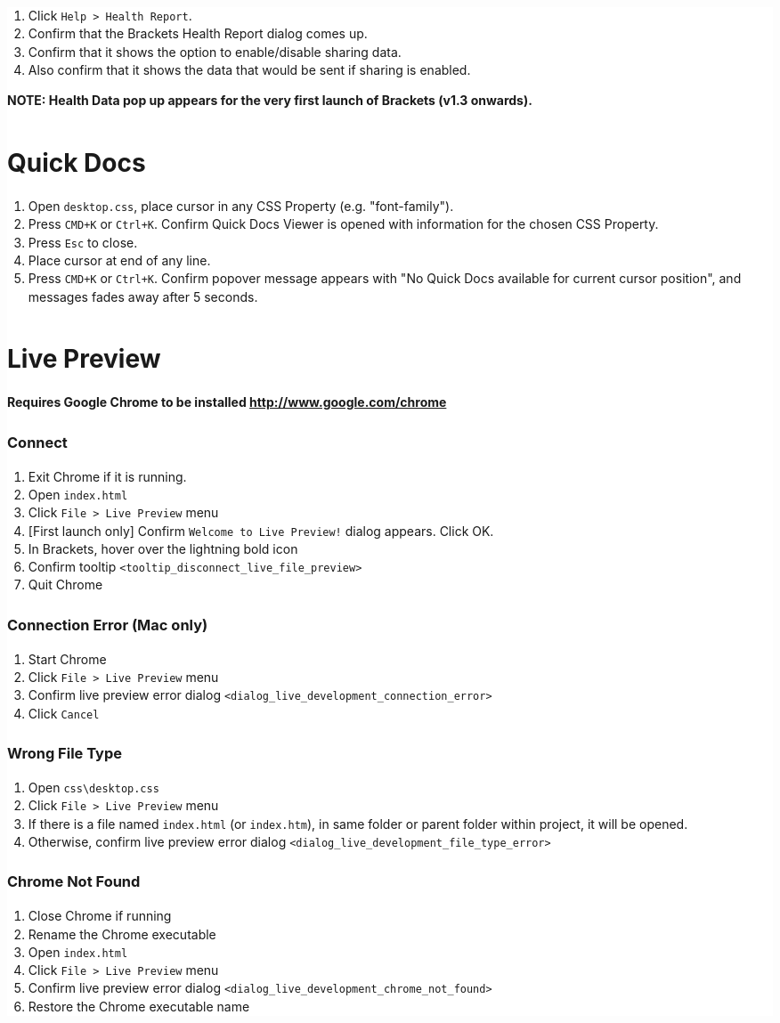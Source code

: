 1. Click ``Help > Health Report``.
2. Confirm that the Brackets Health Report dialog comes up.
3. Confirm that it shows the option to enable/disable sharing data.
4. Also confirm that it shows the data that would be sent if sharing is enabled.

**NOTE: Health Data pop up appears for the very first launch of Brackets (v1.3 onwards).**

# Quick Docs

1. Open ``desktop.css``, place cursor in any CSS Property (e.g. "font-family").
2. Press ``CMD+K`` or ``Ctrl+K``.  Confirm Quick Docs Viewer is opened with information for the chosen CSS Property.
3. Press ``Esc`` to close.
4. Place cursor at end of any line.
5. Press ``CMD+K`` or ``Ctrl+K``.  Confirm popover message appears with "No Quick Docs available for current cursor position", and messages fades away after 5 seconds.

# Live Preview

**Requires Google Chrome to be installed http://www.google.com/chrome**

### Connect

1. Exit Chrome if it is running.
2. Open ``index.html``
3. Click ``File > Live Preview`` menu
4. [First launch only] Confirm ``Welcome to Live Preview!`` dialog appears.  Click OK.
5. In Brackets, hover over the lightning bold icon
6. Confirm tooltip ``<tooltip_disconnect_live_file_preview>``
7. Quit Chrome

### Connection Error (Mac only)
1. Start Chrome
2. Click ``File > Live Preview`` menu
3. Confirm live preview error dialog ``<dialog_live_development_connection_error>``
4. Click ``Cancel``

### Wrong File Type
1. Open ``css\desktop.css``
2. Click ``File > Live Preview`` menu
3. If there is a file named ``index.html`` (or ``index.htm``), in same folder or parent folder within project, it will be opened.
4. Otherwise, confirm live preview error dialog ``<dialog_live_development_file_type_error>``

### Chrome Not Found
1. Close Chrome if running
2. Rename the Chrome executable
3. Open ``index.html``
4. Click ``File > Live Preview`` menu
5. Confirm live preview error dialog ``<dialog_live_development_chrome_not_found>``
6. Restore the Chrome executable name
